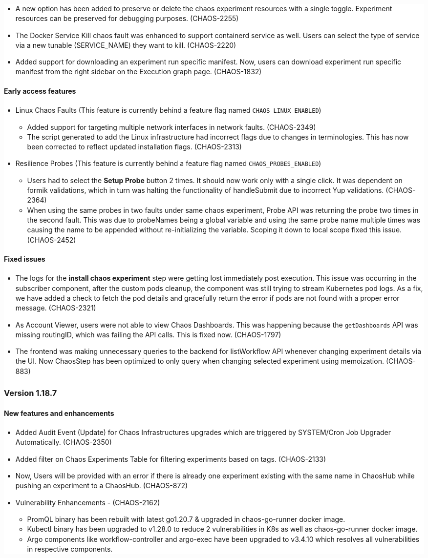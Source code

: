 * A new option has been added to preserve or delete the chaos experiment resources with a single toggle. Experiment resources can be preserved for debugging purposes. (CHAOS-2255)

* The Docker Service Kill chaos fault was enhanced to support containerd service as well. Users can select the type of service via a new tunable (SERVICE_NAME) they want to kill. (CHAOS-2220)

* Added support for downloading an experiment run specific manifest. Now, users can download experiment run specific manifest from the right sidebar on the Execution graph page. (CHAOS-1832)

#### Early access features

* Linux Chaos Faults (This feature is currently behind a feature flag named `CHAOS_LINUX_ENABLED`)
    - Added support for targeting multiple network interfaces in network faults. (CHAOS-2349)
    - The script generated to add the Linux infrastructure had incorrect flags due to changes in terminologies. This has now been corrected to reflect updated installation flags. (CHAOS-2313)

* Resilience Probes (This feature is currently behind a feature flag named `CHAOS_PROBES_ENABLED`)
    - Users had to select the **Setup Probe** button 2 times. It should now work only with a single click. It was dependent on formik validations, which in turn was halting the functionality of handleSubmit due to incorrect Yup validations. (CHAOS-2364)
    - When using the same probes in two faults under same chaos experiment, Probe API was returning the probe two times in the second fault. This was due to probeNames being a global variable and using the same probe name multiple times was causing the name to be appended without re-initializing the variable. Scoping it down to local scope fixed this issue. (CHAOS-2452)

#### Fixed issues

* The logs for the **install chaos experiment** step were getting lost immediately post execution. This issue was occurring in the subscriber component, after the custom pods cleanup, the component was still trying to stream Kubernetes pod logs. As a fix, we have added a check to fetch the pod details and gracefully return the error if pods are not found with a proper error message. (CHAOS-2321)

* As Account Viewer, users were not able to view Chaos Dashboards. This was happening because the `getDashboards` API was missing routingID, which was failing the API calls. This is fixed now. (CHAOS-1797)

* The frontend was making unnecessary queries to the backend for listWorkflow API whenever changing experiment details via the UI. Now ChaosStep has been optimized to only query when changing selected experiment using memoization. (CHAOS-883)

### Version 1.18.7

#### New features and enhancements

* Added Audit Event (Update) for Chaos Infrastructures upgrades which are triggered by SYSTEM/Cron Job Upgrader Automatically. (CHAOS-2350)

* Added filter on Chaos Experiments Table for filtering experiments based on tags. (CHAOS-2133)

* Now, Users will be provided with an error if there is already one experiment existing with the same name in ChaosHub while pushing an experiment to a ChaosHub. (CHAOS-872)

* Vulnerability Enhancements - (CHAOS-2162)
    - PromQL binary has been rebuilt with latest go1.20.7 & upgraded in chaos-go-runner docker image.
    - Kubectl binary has been upgraded to v1.28.0 to reduce 2 vulnerabilities in K8s as well as chaos-go-runner docker image.
    - Argo components like workflow-controller and argo-exec have been upgraded to v3.4.10 which resolves all vulnerabilities in respective components.
